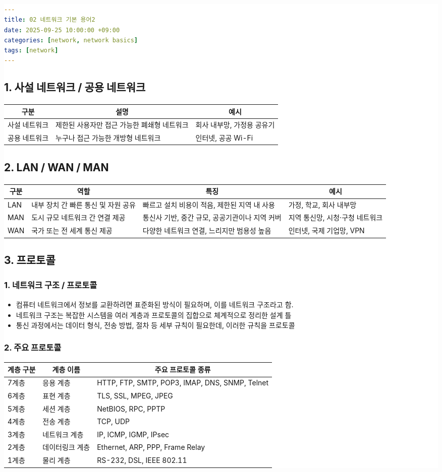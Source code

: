 ```yaml
---
title: 02 네트워크 기본 용어2
date: 2025-09-25 10:00:00 +09:00
categories: [network, network basics]
tags: [network]
---
```


## 1. 사설 네트워크 / 공용 네트워크

 | 구분      | 설명                       | 예시              |
| ------- | ------------------------ | --------------- |
| 사설 네트워크 | 제한된 사용자만 접근 가능한 폐쇄형 네트워크 | 회사 내부망, 가정용 공유기 |
| 공용 네트워크 | 누구나 접근 가능한 개방형 네트워크      | 인터넷, 공공 Wi-Fi   |

## 2. LAN / WAN / MAN

| 구분  | 역할                    | 특징                          | 예시                 |
| --- | --------------------- | --------------------------- | ------------------ |
| LAN | 내부 장치 간 빠른 통신 및 자원 공유 | 빠르고 설치 비용이 적음, 제한된 지역 내 사용  | 가정, 학교, 회사 내부망     |
| MAN | 도시 규모 네트워크 간 연결 제공    | 통신사 기반, 중간 규모, 공공기관이나 지역 커버 | 지역 통신망, 시청·구청 네트워크 |
| WAN | 국가 또는 전 세계 통신 제공      | 다양한 네트워크 연결, 느리지만 범용성 높음    | 인터넷, 국제 기업망, VPN   |

## 3. 프로토콜
### 1. 네트워크 구조 / 프로토콜
 - 컴퓨터 네트워크에서 정보를 교환하려면 표준화된 방식이 필요하며, 이를 네트워크 구조라고 함.
 - 네트워크 구조는 복잡한 시스템을 여러 계층과 프로토콜의 집합으로 체계적으로 정리한 설계 틀
 - 통신 과정에서는 데이터 형식, 전송 방법, 절차 등 세부 규칙이 필요한데, 이러한 규칙을 프로토콜

### 2. 주요 프로토콜

| 계층 구분 | 계층 이름    | 주요 프로토콜 종류                                     |
| ----- | -------- | ---------------------------------------------- |
| 7계층   | 응용 계층    | HTTP, FTP, SMTP, POP3, IMAP, DNS, SNMP, Telnet |
| 6계층   | 표현 계층    | TLS, SSL, MPEG, JPEG                           |
| 5계층   | 세션 계층    | NetBIOS, RPC, PPTP                             |
| 4계층   | 전송 계층    | TCP, UDP                                       |
| 3계층   | 네트워크 계층  | IP, ICMP, IGMP, IPsec                          |
| 2계층   | 데이터링크 계층 | Ethernet, ARP, PPP, Frame Relay                |
| 1계층   | 물리 계층    | RS-232, DSL, IEEE 802.11                       |

